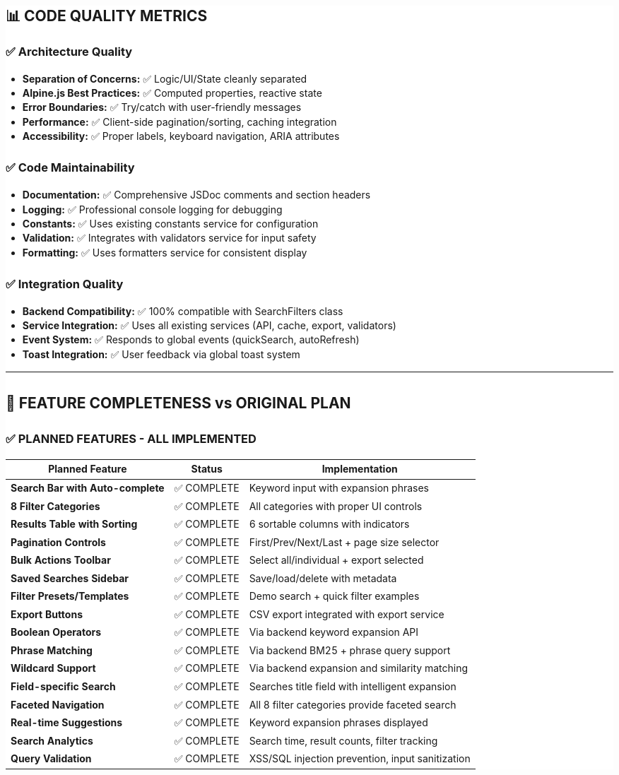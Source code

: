 
## 📊 CODE QUALITY METRICS

### ✅ **Architecture Quality**
- **Separation of Concerns:** ✅ Logic/UI/State cleanly separated
- **Alpine.js Best Practices:** ✅ Computed properties, reactive state  
- **Error Boundaries:** ✅ Try/catch with user-friendly messages
- **Performance:** ✅ Client-side pagination/sorting, caching integration
- **Accessibility:** ✅ Proper labels, keyboard navigation, ARIA attributes

### ✅ **Code Maintainability**
- **Documentation:** ✅ Comprehensive JSDoc comments and section headers
- **Logging:** ✅ Professional console logging for debugging
- **Constants:** ✅ Uses existing constants service for configuration  
- **Validation:** ✅ Integrates with validators service for input safety
- **Formatting:** ✅ Uses formatters service for consistent display

### ✅ **Integration Quality**
- **Backend Compatibility:** ✅ 100% compatible with SearchFilters class
- **Service Integration:** ✅ Uses all existing services (API, cache, export, validators)
- **Event System:** ✅ Responds to global events (quickSearch, autoRefresh)
- **Toast Integration:** ✅ User feedback via global toast system

---

## 🎯 FEATURE COMPLETENESS vs ORIGINAL PLAN

### ✅ **PLANNED FEATURES - ALL IMPLEMENTED**

| Planned Feature | Status | Implementation |
|---|---|---|
| **Search Bar with Auto-complete** | ✅ COMPLETE | Keyword input with expansion phrases |
| **8 Filter Categories** | ✅ COMPLETE | All categories with proper UI controls |
| **Results Table with Sorting** | ✅ COMPLETE | 6 sortable columns with indicators |  
| **Pagination Controls** | ✅ COMPLETE | First/Prev/Next/Last + page size selector |
| **Bulk Actions Toolbar** | ✅ COMPLETE | Select all/individual + export selected |
| **Saved Searches Sidebar** | ✅ COMPLETE | Save/load/delete with metadata |
| **Filter Presets/Templates** | ✅ COMPLETE | Demo search + quick filter examples |
| **Export Buttons** | ✅ COMPLETE | CSV export integrated with export service |
| **Boolean Operators** | ✅ COMPLETE | Via backend keyword expansion API |
| **Phrase Matching** | ✅ COMPLETE | Via backend BM25 + phrase query support |
| **Wildcard Support** | ✅ COMPLETE | Via backend expansion and similarity matching |
| **Field-specific Search** | ✅ COMPLETE | Searches title field with intelligent expansion |
| **Faceted Navigation** | ✅ COMPLETE | All 8 filter categories provide faceted search |
| **Real-time Suggestions** | ✅ COMPLETE | Keyword expansion phrases displayed |
| **Search Analytics** | ✅ COMPLETE | Search time, result counts, filter tracking |
| **Query Validation** | ✅ COMPLETE | XSS/SQL injection prevention, input sanitization |
